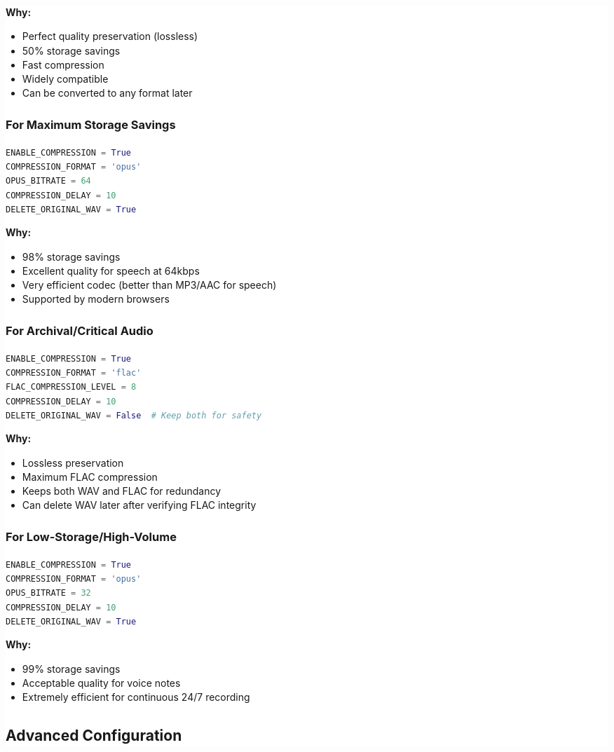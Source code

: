 **Why:**
- Perfect quality preservation (lossless)
- 50% storage savings
- Fast compression
- Widely compatible
- Can be converted to any format later

### For Maximum Storage Savings

```python
ENABLE_COMPRESSION = True
COMPRESSION_FORMAT = 'opus'
OPUS_BITRATE = 64
COMPRESSION_DELAY = 10
DELETE_ORIGINAL_WAV = True
```

**Why:**
- 98% storage savings
- Excellent quality for speech at 64kbps
- Very efficient codec (better than MP3/AAC for speech)
- Supported by modern browsers

### For Archival/Critical Audio

```python
ENABLE_COMPRESSION = True
COMPRESSION_FORMAT = 'flac'
FLAC_COMPRESSION_LEVEL = 8
COMPRESSION_DELAY = 10
DELETE_ORIGINAL_WAV = False  # Keep both for safety
```

**Why:**
- Lossless preservation
- Maximum FLAC compression
- Keeps both WAV and FLAC for redundancy
- Can delete WAV later after verifying FLAC integrity

### For Low-Storage/High-Volume

```python
ENABLE_COMPRESSION = True
COMPRESSION_FORMAT = 'opus'
OPUS_BITRATE = 32
COMPRESSION_DELAY = 10
DELETE_ORIGINAL_WAV = True
```

**Why:**
- 99% storage savings
- Acceptable quality for voice notes
- Extremely efficient for continuous 24/7 recording

## Advanced Configuration
